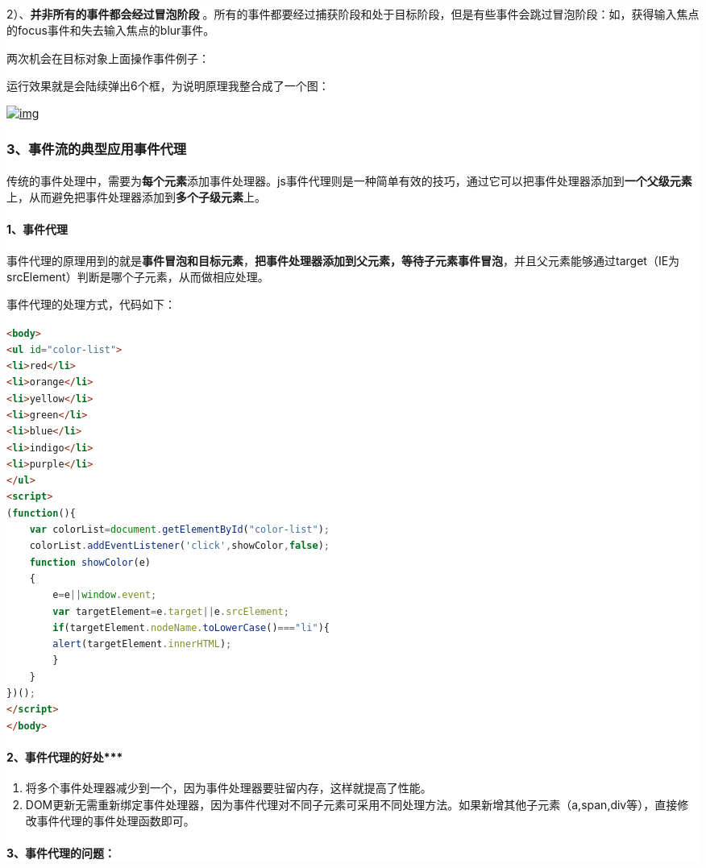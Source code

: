 2）、**并非所有的事件都会经过冒泡阶段** 。所有的事件都要经过捕获阶段和处于目标阶段，但是有些事件会跳过冒泡阶段：如，获得输入焦点的focus事件和失去输入焦点的blur事件。

两次机会在目标对象上面操作事件例子：

运行效果就是会陆续弹出6个框，为说明原理我整合成了一个图：

[![img](https://images0.cnblogs.com/blog/315302/201411/052135036896502.png)](http://www.cnblogs.com/starof/p/4066381.html)

### 3、事件流的典型应用事件代理

传统的事件处理中，需要为**每个元素**添加事件处理器。js事件代理则是一种简单有效的技巧，通过它可以把事件处理器添加到**一个父级元素**上，从而避免把事件处理器添加到**多个子级元素**上。

#### 1、事件代理

事件代理的原理用到的就是**事件冒泡和目标元素**，**把事件处理器添加到父元素，等待子元素事件冒泡**，并且父元素能够通过target（IE为srcElement）判断是哪个子元素，从而做相应处理。

事件代理的处理方式，代码如下：

```html
<body>
<ul id="color-list">
<li>red</li>
<li>orange</li>
<li>yellow</li>
<li>green</li>
<li>blue</li>
<li>indigo</li>
<li>purple</li>
</ul>
<script>
(function(){
    var colorList=document.getElementById("color-list");
    colorList.addEventListener('click',showColor,false);
    function showColor(e)
    {
        e=e||window.event;
        var targetElement=e.target||e.srcElement;
        if(targetElement.nodeName.toLowerCase()==="li"){
        alert(targetElement.innerHTML);
        }
    }
})();
</script>
</body>
```

#### 2、事件代理的好处***

1. 将多个事件处理器减少到一个，因为事件处理器要驻留内存，这样就提高了性能。
2. DOM更新无需重新绑定事件处理器，因为事件代理对不同子元素可采用不同处理方法。如果新增其他子元素（a,span,div等），直接修改事件代理的事件处理函数即可。

#### 3、事件代理的问题：
